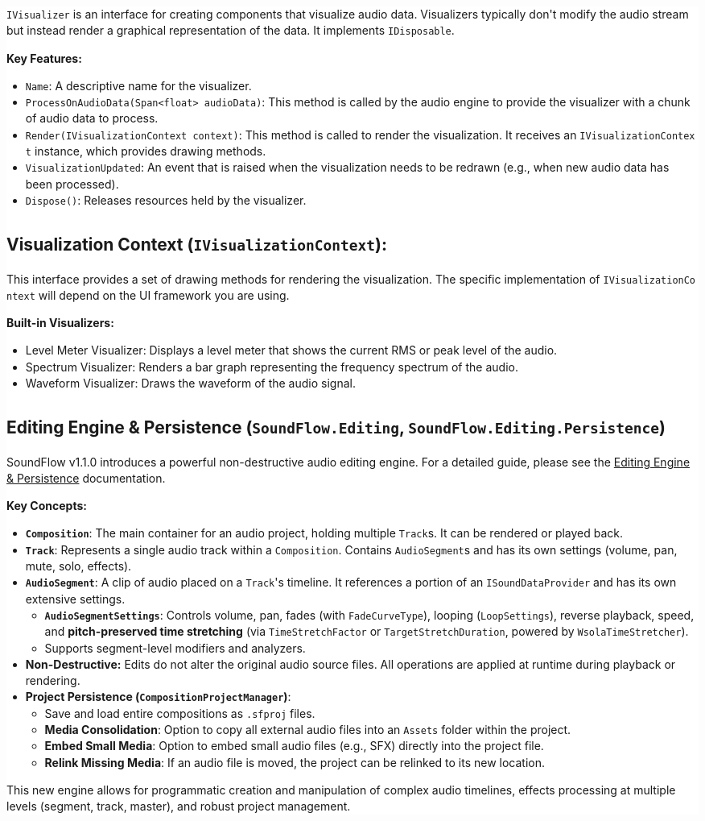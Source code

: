`IVisualizer` is an interface for creating components that visualize audio data. Visualizers typically don't modify the audio stream but instead render a graphical representation of the data. It implements `IDisposable`.

**Key Features:**

*   `Name`: A descriptive name for the visualizer.
*   `ProcessOnAudioData(Span<float> audioData)`: This method is called by the audio engine to provide the visualizer with a chunk of audio data to process.
*   `Render(IVisualizationContext context)`: This method is called to render the visualization. It receives an `IVisualizationContext` instance, which provides drawing methods.
*   `VisualizationUpdated`: An event that is raised when the visualization needs to be redrawn (e.g., when new audio data has been processed).
*   `Dispose()`: Releases resources held by the visualizer.

## Visualization Context (`IVisualizationContext`):

This interface provides a set of drawing methods for rendering the visualization. The specific implementation of `IVisualizationContext` will depend on the UI framework you are using.

**Built-in Visualizers:**

*   Level Meter Visualizer: Displays a level meter that shows the current RMS or peak level of the audio.
*   Spectrum Visualizer: Renders a bar graph representing the frequency spectrum of the audio.
*   Waveform Visualizer: Draws the waveform of the audio signal.

## Editing Engine & Persistence (`SoundFlow.Editing`, `SoundFlow.Editing.Persistence`)

SoundFlow v1.1.0 introduces a powerful non-destructive audio editing engine. For a detailed guide, please see the [Editing Engine & Persistence](./editing-engine.mdx) documentation.

**Key Concepts:**

*   **`Composition`**: The main container for an audio project, holding multiple `Track`s. It can be rendered or played back.
*   **`Track`**: Represents a single audio track within a `Composition`. Contains `AudioSegment`s and has its own settings (volume, pan, mute, solo, effects).
*   **`AudioSegment`**: A clip of audio placed on a `Track`'s timeline. It references a portion of an `ISoundDataProvider` and has its own extensive settings.
    *   **`AudioSegmentSettings`**: Controls volume, pan, fades (with `FadeCurveType`), looping (`LoopSettings`), reverse playback, speed, and **pitch-preserved time stretching** (via `TimeStretchFactor` or `TargetStretchDuration`, powered by `WsolaTimeStretcher`).
    *   Supports segment-level modifiers and analyzers.
*   **Non-Destructive:** Edits do not alter the original audio source files. All operations are applied at runtime during playback or rendering.
*   **Project Persistence (`CompositionProjectManager`)**:
    *   Save and load entire compositions as `.sfproj` files.
    *   **Media Consolidation**: Option to copy all external audio files into an `Assets` folder within the project.
    *   **Embed Small Media**: Option to embed small audio files (e.g., SFX) directly into the project file.
    *   **Relink Missing Media**: If an audio file is moved, the project can be relinked to its new location.

This new engine allows for programmatic creation and manipulation of complex audio timelines, effects processing at multiple levels (segment, track, master), and robust project management.